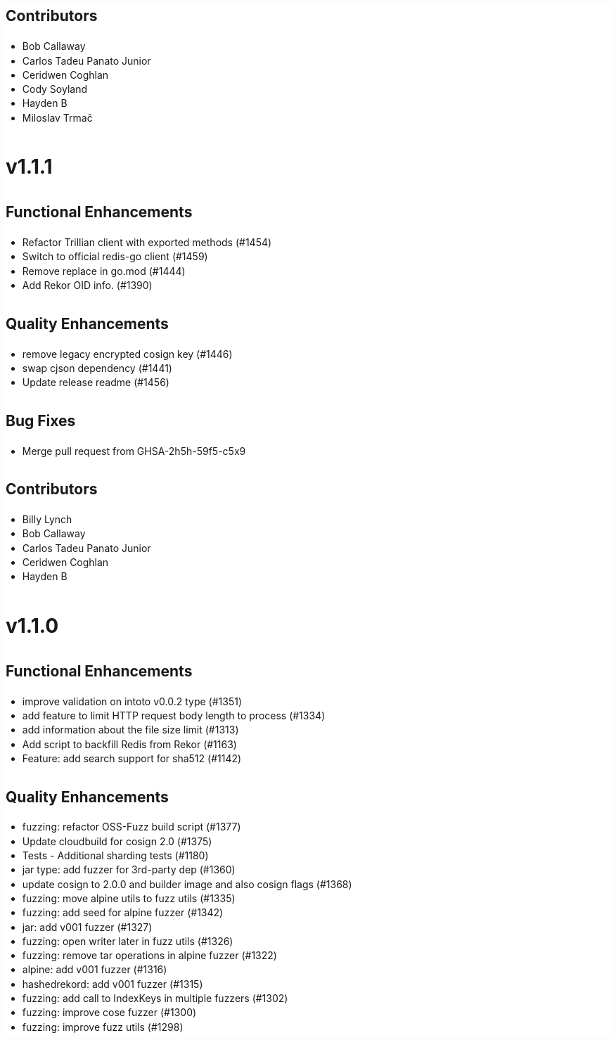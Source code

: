## Contributors
* Bob Callaway
* Carlos Tadeu Panato Junior
* Ceridwen Coghlan
* Cody Soyland
* Hayden B
* Miloslav Trmač

# v1.1.1

## Functional Enhancements
* Refactor Trillian client with exported methods (#1454)
* Switch to official redis-go client (#1459)
* Remove replace in go.mod (#1444)
* Add Rekor OID info. (#1390)

## Quality Enhancements
* remove legacy encrypted cosign key (#1446)
* swap cjson dependency (#1441)
* Update release readme (#1456)

## Bug Fixes
* Merge pull request from GHSA-2h5h-59f5-c5x9

## Contributors
* Billy Lynch
* Bob Callaway
* Carlos Tadeu Panato Junior
* Ceridwen Coghlan
* Hayden B

# v1.1.0

## Functional Enhancements
* improve validation on intoto v0.0.2 type (#1351)
* add feature to limit HTTP request body length to process (#1334)
* add information about the file size limit (#1313)
* Add script to backfill Redis from Rekor (#1163)
* Feature: add search support for sha512 (#1142)

## Quality Enhancements
* fuzzing: refactor OSS-Fuzz build script (#1377)
* Update cloudbuild for cosign 2.0 (#1375)
* Tests - Additional sharding tests (#1180)
* jar type: add fuzzer for 3rd-party dep (#1360)
* update cosign to 2.0.0 and builder image and also cosign flags (#1368)
* fuzzing: move alpine utils to fuzz utils (#1335)
* fuzzing: add seed for alpine fuzzer (#1342)
* jar: add v001 fuzzer (#1327)
* fuzzing: open writer later in fuzz utils (#1326)
* fuzzing: remove tar operations in alpine fuzzer (#1322)
* alpine: add v001 fuzzer (#1316)
* hashedrekord: add v001 fuzzer (#1315)
* fuzzing: add call to IndexKeys in multiple fuzzers (#1302)
* fuzzing: improve cose fuzzer (#1300)
* fuzzing: improve fuzz utils (#1298)